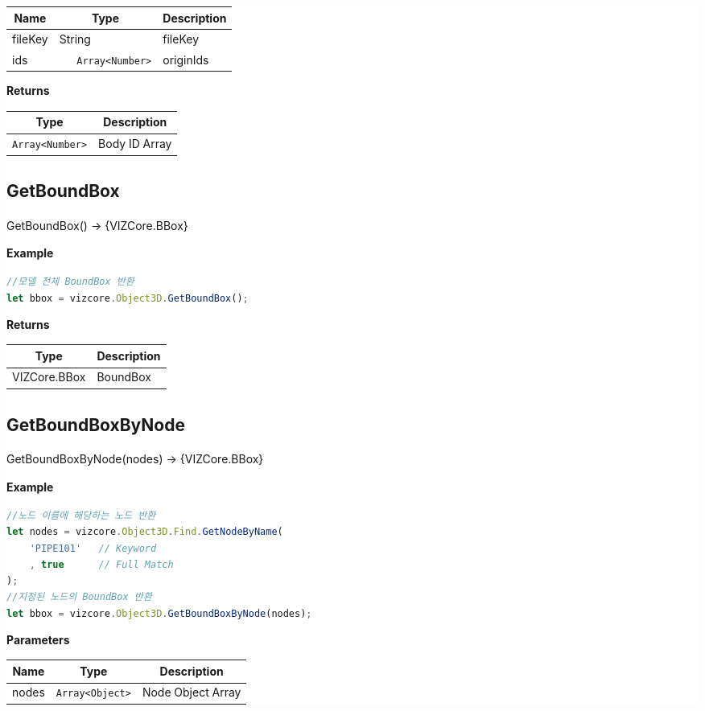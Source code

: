 | Name    | Type             | Description |
|---------|------------------|-------------|
| fileKey | String           | fileKey     |
| ids     | `	Array<Number>` | originIds   |

**Returns**

| Type            | Description   |
|-----------------|---------------|
| `Array<Number>` | Body ID Array |

</procedure>

## GetBoundBox
<procedure title="모델 전체 BoundBox 반환" collapsible="true">
<note>
GetBoundBox() → {VIZCore.BBox}</note>

**Example**
```Javascript
//모델 전체 BoundBox 반환
let bbox = vizcore.Object3D.GetBoundBox();
```
**Returns**

| Type         | Description |
|--------------|-------------|
| VIZCore.BBox | BoundBox    |

</procedure>




## GetBoundBoxByNode
<procedure title="지정된 노드의 BoundBox 반환" collapsible="true">
<note>GetBoundBoxByNode(nodes) → {VIZCore.BBox}</note>



**Example**
```Javascript
//노드 이름에 해당하는 노드 반환
let nodes = vizcore.Object3D.Find.GetNodeByName(
    'PIPE101'   // Keyword
    , true      // Full Match
);
//지정된 노드의 BoundBox 반환
let bbox = vizcore.Object3D.GetBoundBoxByNode(nodes);
```
**Parameters**

| Name  | Type            | Description       |
|-------|-----------------|-------------------|
| nodes | `Array<Object>` | Node Object Array |
